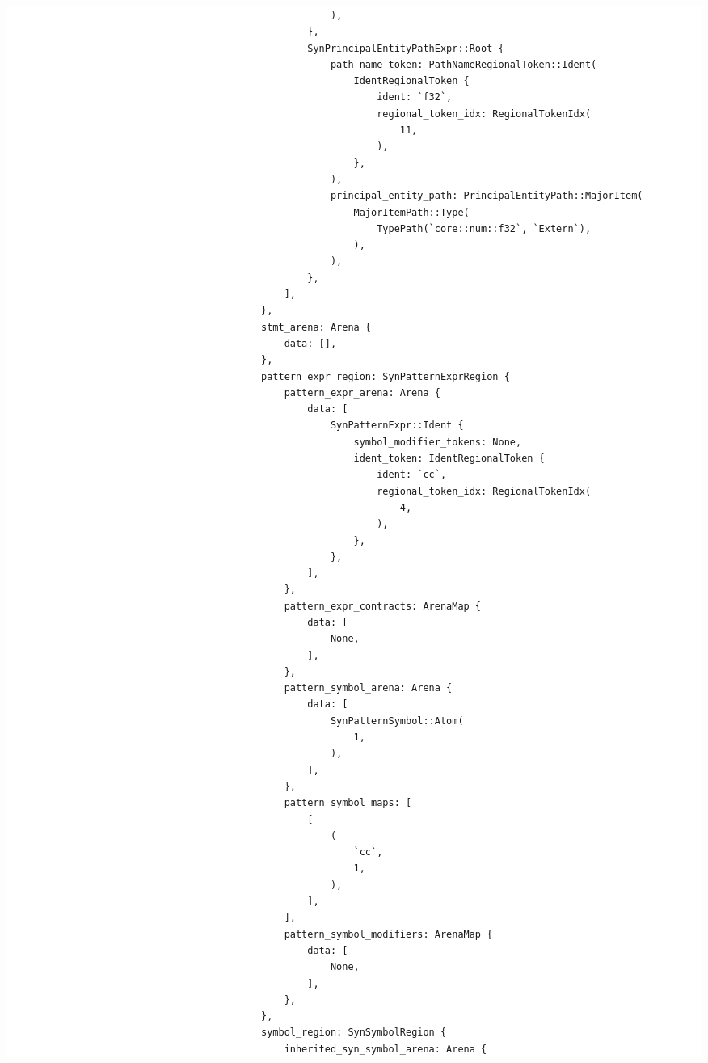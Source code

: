                                                             ),
                                                        },
                                                        SynPrincipalEntityPathExpr::Root {
                                                            path_name_token: PathNameRegionalToken::Ident(
                                                                IdentRegionalToken {
                                                                    ident: `f32`,
                                                                    regional_token_idx: RegionalTokenIdx(
                                                                        11,
                                                                    ),
                                                                },
                                                            ),
                                                            principal_entity_path: PrincipalEntityPath::MajorItem(
                                                                MajorItemPath::Type(
                                                                    TypePath(`core::num::f32`, `Extern`),
                                                                ),
                                                            ),
                                                        },
                                                    ],
                                                },
                                                stmt_arena: Arena {
                                                    data: [],
                                                },
                                                pattern_expr_region: SynPatternExprRegion {
                                                    pattern_expr_arena: Arena {
                                                        data: [
                                                            SynPatternExpr::Ident {
                                                                symbol_modifier_tokens: None,
                                                                ident_token: IdentRegionalToken {
                                                                    ident: `cc`,
                                                                    regional_token_idx: RegionalTokenIdx(
                                                                        4,
                                                                    ),
                                                                },
                                                            },
                                                        ],
                                                    },
                                                    pattern_expr_contracts: ArenaMap {
                                                        data: [
                                                            None,
                                                        ],
                                                    },
                                                    pattern_symbol_arena: Arena {
                                                        data: [
                                                            SynPatternSymbol::Atom(
                                                                1,
                                                            ),
                                                        ],
                                                    },
                                                    pattern_symbol_maps: [
                                                        [
                                                            (
                                                                `cc`,
                                                                1,
                                                            ),
                                                        ],
                                                    ],
                                                    pattern_symbol_modifiers: ArenaMap {
                                                        data: [
                                                            None,
                                                        ],
                                                    },
                                                },
                                                symbol_region: SynSymbolRegion {
                                                    inherited_syn_symbol_arena: Arena {